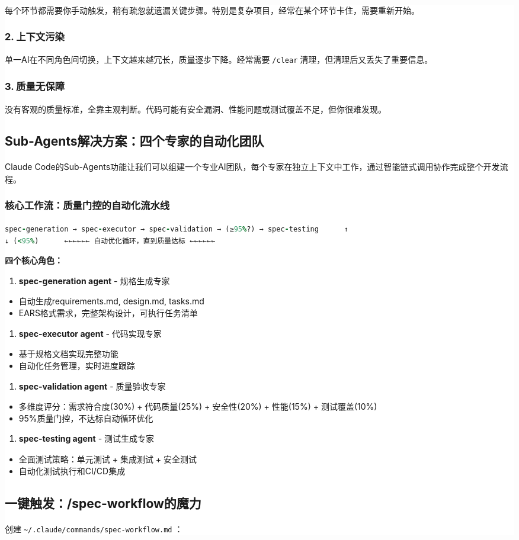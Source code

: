 每个环节都需要你手动触发，稍有疏忽就遗漏关键步骤。特别是复杂项目，经常在某个环节卡住，需要重新开始。

### 2\. 上下文污染

单一AI在不同角色间切换，上下文越来越冗长，质量逐步下降。经常需要 `/clear` 清理，但清理后又丢失了重要信息。

### 3\. 质量无保障

没有客观的质量标准，全靠主观判断。代码可能有安全漏洞、性能问题或测试覆盖不足，但你很难发现。

## Sub-Agents解决方案：四个专家的自动化团队

Claude Code的Sub-Agents功能让我们可以组建一个专业AI团队，每个专家在独立上下文中工作，通过智能链式调用协作完成整个开发流程。

### 核心工作流：质量门控的自动化流水线

```ruby
spec-generation → spec-executor → spec-validation → (≥95%?) → spec-testing      ↑                                               ↓ (<95%)      ←←←←←← 自动优化循环，直到质量达标 ←←←←←←
```

**四个核心角色：**

1. **spec-generation agent** \- 规格生成专家
- 自动生成requirements.md, design.md, tasks.md
- EARS格式需求，完整架构设计，可执行任务清单
1. **spec-executor agent** \- 代码实现专家
- 基于规格文档实现完整功能
- 自动化任务管理，实时进度跟踪
1. **spec-validation agent** \- 质量验收专家
- 多维度评分：需求符合度(30%) + 代码质量(25%) + 安全性(20%) + 性能(15%) + 测试覆盖(10%)
- 95%质量门控，不达标自动循环优化
1. **spec-testing agent** \- 测试生成专家
- 全面测试策略：单元测试 + 集成测试 + 安全测试
- 自动化测试执行和CI/CD集成

## 一键触发：/spec-workflow的魔力

创建 `~/.claude/commands/spec-workflow.md` ：

```markdown
```